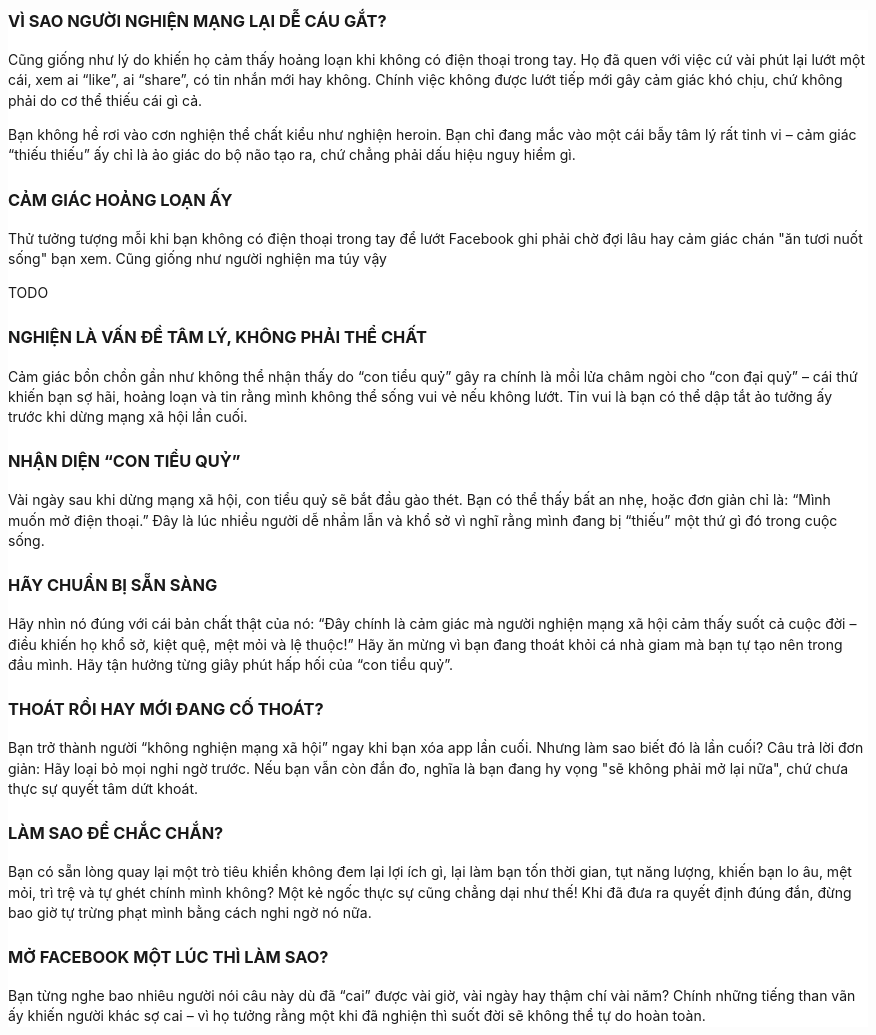 ### VÌ SAO NGƯỜI NGHIỆN MẠNG LẠI DỄ CÁU GẮT?

Cũng giống như lý do khiến họ cảm thấy hoảng loạn khi không có điện thoại trong tay. Họ đã quen với việc cứ vài phút lại lướt một cái, xem ai “like”, ai “share”, có tin nhắn mới hay không. Chính việc không được lướt tiếp mới gây cảm giác khó chịu, chứ không phải do cơ thể thiếu cái gì cả.

Bạn không hề rơi vào cơn nghiện thể chất kiểu như nghiện heroin. Bạn chỉ đang mắc vào một cái bẫy tâm lý rất tinh vi – cảm giác “thiếu thiếu” ấy chỉ là ảo giác do bộ não tạo ra, chứ chẳng phải dấu hiệu nguy hiểm gì.

### CẢM GIÁC HOẢNG LOẠN ẤY

Thử tưởng tượng mỗi khi bạn không có điện thoại trong tay để lướt Facebook ghi phải chờ đợi lâu hay cảm giác chán "ăn tươi nuốt sống" bạn xem. Cũng giống như người nghiện ma túy vậy

TODO

### NGHIỆN LÀ VẤN ĐỀ TÂM LÝ, KHÔNG PHẢI THỂ CHẤT

Cảm giác bồn chồn gần như không thể nhận thấy do “con tiểu quỷ” gây ra chính là mồi lửa châm ngòi cho “con đại quỷ” – cái thứ khiến bạn sợ hãi, hoảng loạn và tin rằng mình không thể sống vui vẻ nếu không lướt. Tin vui là bạn có thể dập tắt ảo tưởng ấy trước khi dừng mạng xã hội lần cuối.

### NHẬN DIỆN “CON TIỂU QUỶ”

Vài ngày sau khi dừng mạng xã hội, con tiểu quỷ sẽ bắt đầu gào thét. Bạn có thể thấy bất an nhẹ, hoặc đơn giản chỉ là: “Mình muốn mở điện thoại.” Đây là lúc nhiều người dễ nhầm lẫn và khổ sở vì nghĩ rằng mình đang bị “thiếu” một thứ gì đó trong cuộc sống.

### HÃY CHUẨN BỊ SẴN SÀNG

Hãy nhìn nó đúng với cái bản chất thật của nó: “Đây chính là cảm giác mà người nghiện mạng xã hội cảm thấy suốt cả cuộc đời – điều khiến họ khổ sở, kiệt quệ, mệt mỏi và lệ thuộc!” Hãy ăn mừng vì bạn đang thoát khỏi cá nhà giam mà bạn tự tạo nên trong đầu mình. Hãy tận hưởng từng giây phút hấp hối của “con tiểu quỷ”.

### THOÁT RỒI HAY MỚI ĐANG CỐ THOÁT?

Bạn trở thành người “không nghiện mạng xã hội” ngay khi bạn xóa app lần cuối. Nhưng làm sao biết đó là lần cuối? Câu trả lời đơn giản: Hãy loại bỏ mọi nghi ngờ trước. Nếu bạn vẫn còn đắn đo, nghĩa là bạn đang hy vọng "sẽ không phải mở lại nữa", chứ chưa thực sự quyết tâm dứt khoát.

### LÀM SAO ĐỂ CHẮC CHẮN?

Bạn có sẵn lòng quay lại một trò tiêu khiển không đem lại lợi ích gì, lại làm bạn tốn thời gian, tụt năng lượng, khiến bạn lo âu, mệt mỏi, trì trệ và tự ghét chính mình không? Một kẻ ngốc thực sự cũng chẳng dại như thế! Khi đã đưa ra quyết định đúng đắn, đừng bao giờ tự trừng phạt mình bằng cách nghi ngờ nó nữa.

### MỞ FACEBOOK MỘT LÚC THÌ LÀM SAO?

Bạn từng nghe bao nhiêu người nói câu này dù đã “cai” được vài giờ, vài ngày hay thậm chí vài năm? Chính những tiếng than vãn ấy khiến người khác sợ cai – vì họ tưởng rằng một khi đã nghiện thì suốt đời sẽ không thể tự do hoàn toàn.
